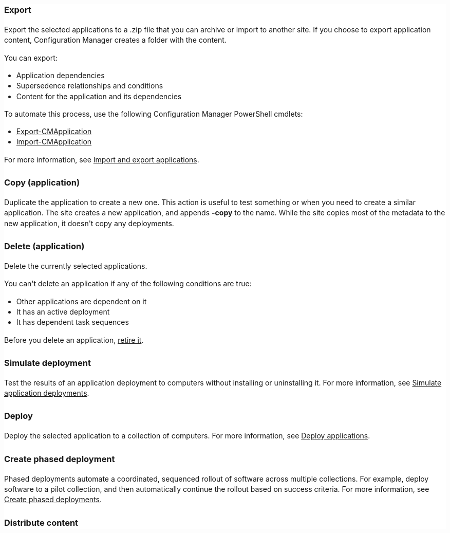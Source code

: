 ### Export

Export the selected applications to a .zip file that you can archive or import to another site. If you choose to export application content, Configuration Manager creates a folder with the content.

You can export:

- Application dependencies
- Supersedence relationships and conditions
- Content for the application and its dependencies

To automate this process, use the following Configuration Manager PowerShell cmdlets:

- [Export-CMApplication](/powershell/module/configurationmanager/export-cmapplication)
- [Import-CMApplication](/powershell/module/configurationmanager/import-cmapplication)

For more information, see [Import and export applications](import-export-applications.md).

### Copy (application)

Duplicate the application to create a new one. This action is useful to test something or when you need to create a similar application. The site creates a new application, and appends **-copy** to the name. While the site copies most of the metadata to the new application, it doesn't copy any deployments.

### Delete (application)

Delete the currently selected applications.

You can't delete an application if any of the following conditions are true:

- Other applications are dependent on it
- It has an active deployment
- It has dependent task sequences

Before you delete an application, [retire it](#retire).

### Simulate deployment

Test the results of an application deployment to computers without installing or uninstalling it. For more information, see [Simulate application deployments](simulate-application-deployments.md).

### Deploy

Deploy the selected application to a collection of computers. For more information, see [Deploy applications](deploy-applications.md).

### Create phased deployment

Phased deployments automate a coordinated, sequenced rollout of software across multiple collections. For example, deploy software to a pilot collection, and then automatically continue the rollout based on success criteria. For more information, see [Create phased deployments](../../osd/deploy-use/create-phased-deployment-for-task-sequence.md?toc=/intune/configmgr/apps/toc.json&bc=/intune/configmgr/apps/breadcrumb/toc.json).

### Distribute content
